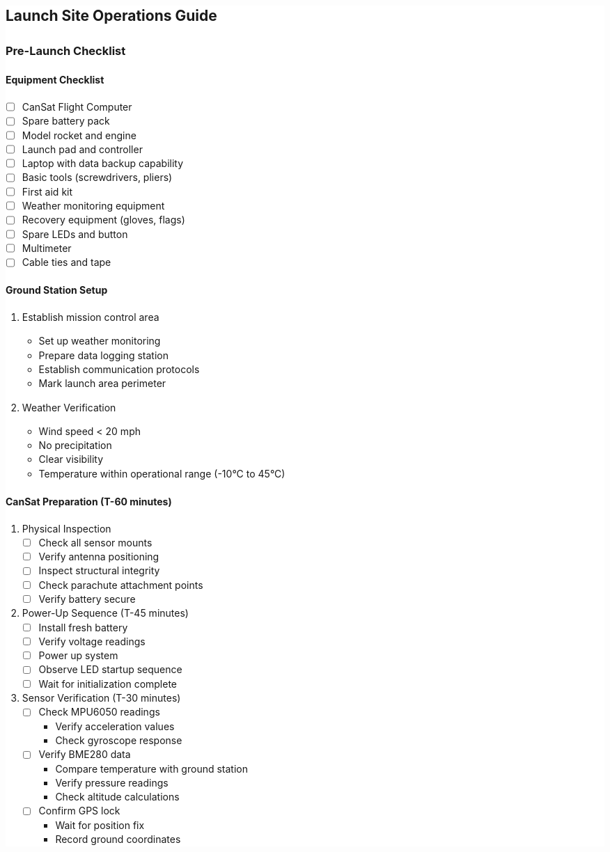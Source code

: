 ## Launch Site Operations Guide

### Pre-Launch Checklist

#### Equipment Checklist
- [ ] CanSat Flight Computer
- [ ] Spare battery pack
- [ ] Model rocket and engine
- [ ] Launch pad and controller
- [ ] Laptop with data backup capability
- [ ] Basic tools (screwdrivers, pliers)
- [ ] First aid kit
- [ ] Weather monitoring equipment
- [ ] Recovery equipment (gloves, flags)
- [ ] Spare LEDs and button
- [ ] Multimeter
- [ ] Cable ties and tape

#### Ground Station Setup
1. Establish mission control area
   - Set up weather monitoring
   - Prepare data logging station
   - Establish communication protocols
   - Mark launch area perimeter

2. Weather Verification
   - Wind speed < 20 mph
   - No precipitation
   - Clear visibility
   - Temperature within operational range (-10°C to 45°C)

#### CanSat Preparation (T-60 minutes)
1. Physical Inspection
   - [ ] Check all sensor mounts
   - [ ] Verify antenna positioning
   - [ ] Inspect structural integrity
   - [ ] Check parachute attachment points
   - [ ] Verify battery secure

2. Power-Up Sequence (T-45 minutes)
   - [ ] Install fresh battery
   - [ ] Verify voltage readings
   - [ ] Power up system
   - [ ] Observe LED startup sequence
   - [ ] Wait for initialization complete

3. Sensor Verification (T-30 minutes)
   - [ ] Check MPU6050 readings
     * Verify acceleration values
     * Check gyroscope response
   - [ ] Verify BME280 data
     * Compare temperature with ground station
     * Verify pressure readings
     * Check altitude calculations
   - [ ] Confirm GPS lock
     * Wait for position fix
     * Record ground coordinates
